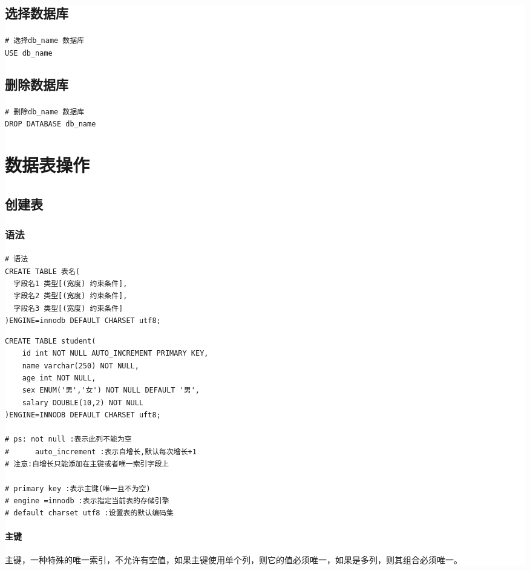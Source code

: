 ## 选择数据库

```mysql
# 选择db_name 数据库
USE db_name
```

## 删除数据库

```mysql
# 删除db_name 数据库
DROP DATABASE db_name
```



# 数据表操作

## 创建表

### 语法

```mysql
# 语法
CREATE TABLE 表名(
  字段名1 类型[(宽度) 约束条件],
  字段名2 类型[(宽度) 约束条件],
  字段名3 类型[(宽度) 约束条件]
)ENGINE=innodb DEFAULT CHARSET utf8;
```

```mysql
CREATE TABLE student(
	id int NOT NULL AUTO_INCREMENT PRIMARY KEY,
  	name varchar(250) NOT NULL,
  	age int NOT NULL,
  	sex ENUM('男','女') NOT NULL DEFAULT '男',
  	salary DOUBLE(10,2) NOT NULL
)ENGINE=INNODB DEFAULT CHARSET uft8;

# ps: not null :表示此列不能为空
#      auto_increment :表示自增长,默认每次增长+1
# 注意:自增长只能添加在主键或者唯一索引字段上
  
# primary key :表示主键(唯一且不为空)
# engine =innodb :表示指定当前表的存储引擎
# default charset utf8 :设置表的默认编码集
```

#### 主键

主键，一种特殊的唯一索引，不允许有空值，如果主键使用单个列，则它的值必须唯一，如果是多列，则其组合必须唯一。
